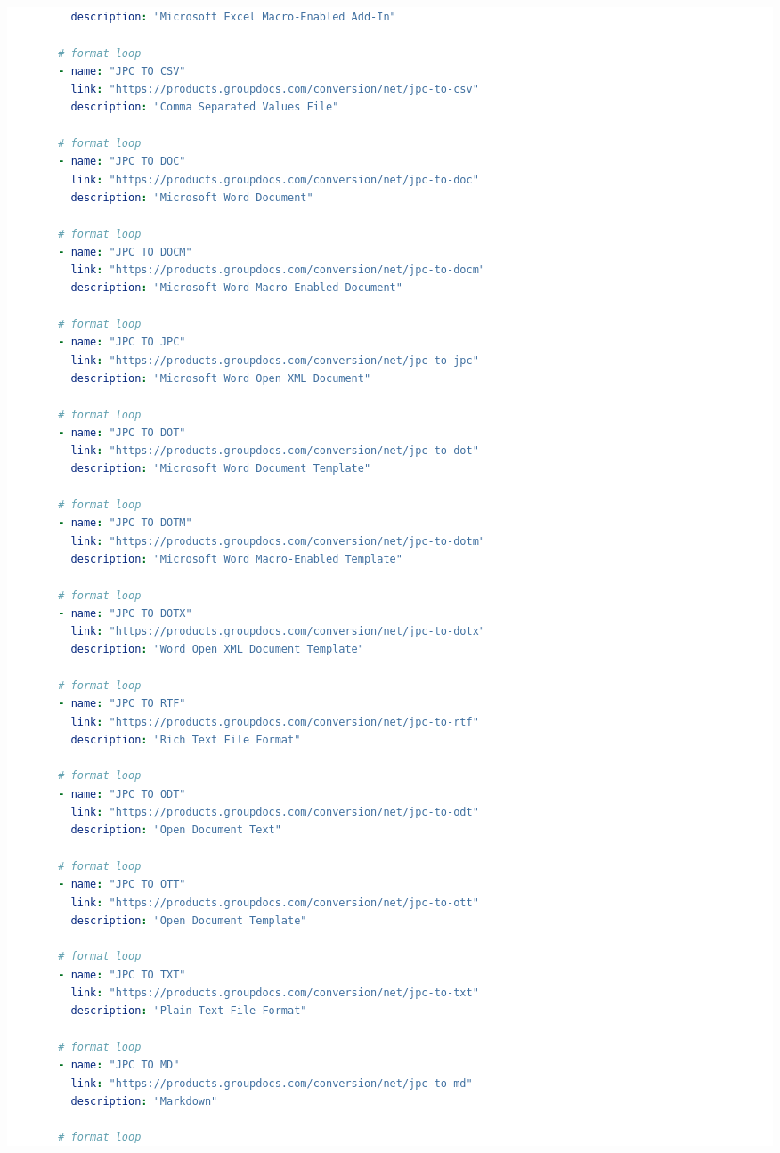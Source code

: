 ```yaml
          description: "Microsoft Excel Macro-Enabled Add-In"

        # format loop
        - name: "JPC TO CSV"
          link: "https://products.groupdocs.com/conversion/net/jpc-to-csv"
          description: "Comma Separated Values File"

        # format loop
        - name: "JPC TO DOC"
          link: "https://products.groupdocs.com/conversion/net/jpc-to-doc"
          description: "Microsoft Word Document"

        # format loop
        - name: "JPC TO DOCM"
          link: "https://products.groupdocs.com/conversion/net/jpc-to-docm"
          description: "Microsoft Word Macro-Enabled Document"

        # format loop
        - name: "JPC TO JPC"
          link: "https://products.groupdocs.com/conversion/net/jpc-to-jpc"
          description: "Microsoft Word Open XML Document"

        # format loop
        - name: "JPC TO DOT"
          link: "https://products.groupdocs.com/conversion/net/jpc-to-dot"
          description: "Microsoft Word Document Template"

        # format loop
        - name: "JPC TO DOTM"
          link: "https://products.groupdocs.com/conversion/net/jpc-to-dotm"
          description: "Microsoft Word Macro-Enabled Template"

        # format loop
        - name: "JPC TO DOTX"
          link: "https://products.groupdocs.com/conversion/net/jpc-to-dotx"
          description: "Word Open XML Document Template"

        # format loop
        - name: "JPC TO RTF"
          link: "https://products.groupdocs.com/conversion/net/jpc-to-rtf"
          description: "Rich Text File Format"

        # format loop
        - name: "JPC TO ODT"
          link: "https://products.groupdocs.com/conversion/net/jpc-to-odt"
          description: "Open Document Text"

        # format loop
        - name: "JPC TO OTT"
          link: "https://products.groupdocs.com/conversion/net/jpc-to-ott"
          description: "Open Document Template"

        # format loop
        - name: "JPC TO TXT"
          link: "https://products.groupdocs.com/conversion/net/jpc-to-txt"
          description: "Plain Text File Format"

        # format loop
        - name: "JPC TO MD"
          link: "https://products.groupdocs.com/conversion/net/jpc-to-md"
          description: "Markdown"

        # format loop
```